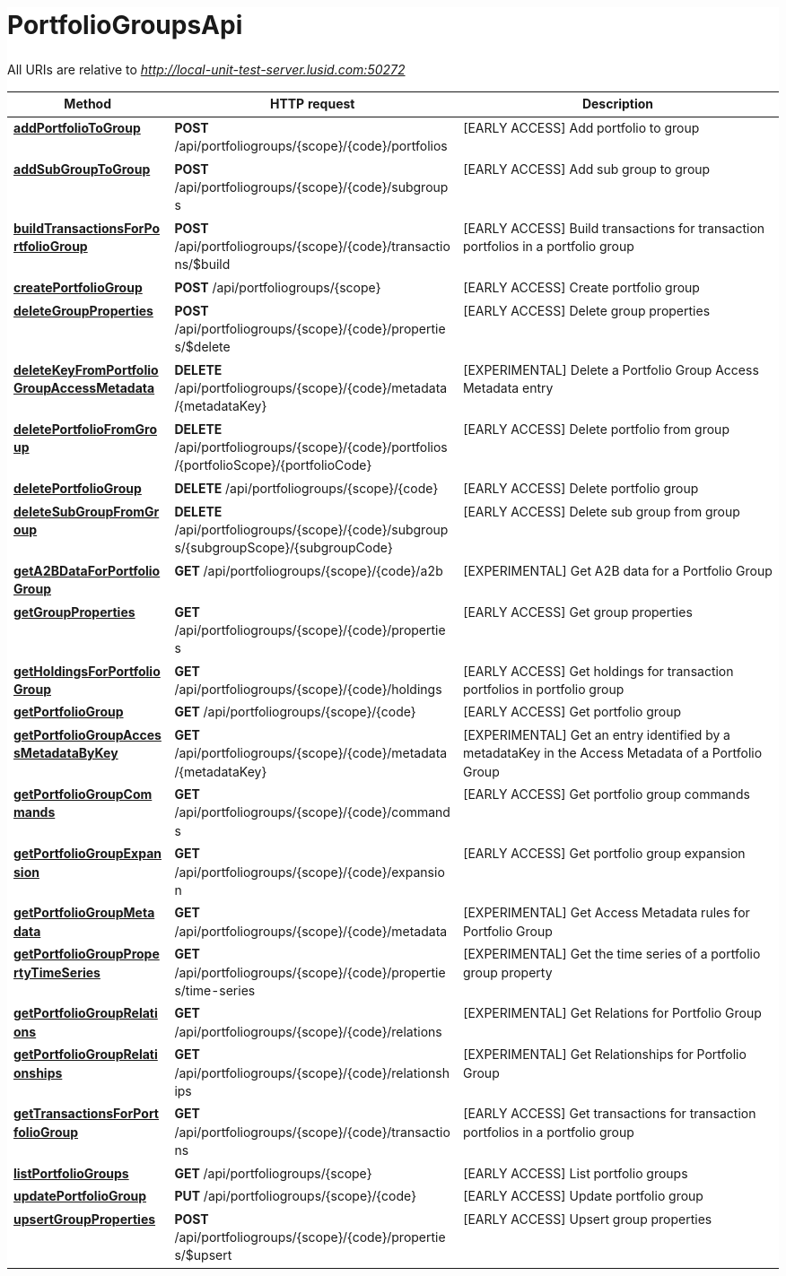 # PortfolioGroupsApi

All URIs are relative to *http://local-unit-test-server.lusid.com:50272*

Method | HTTP request | Description
------------- | ------------- | -------------
[**addPortfolioToGroup**](PortfolioGroupsApi.md#addPortfolioToGroup) | **POST** /api/portfoliogroups/{scope}/{code}/portfolios | [EARLY ACCESS] Add portfolio to group
[**addSubGroupToGroup**](PortfolioGroupsApi.md#addSubGroupToGroup) | **POST** /api/portfoliogroups/{scope}/{code}/subgroups | [EARLY ACCESS] Add sub group to group
[**buildTransactionsForPortfolioGroup**](PortfolioGroupsApi.md#buildTransactionsForPortfolioGroup) | **POST** /api/portfoliogroups/{scope}/{code}/transactions/$build | [EARLY ACCESS] Build transactions for transaction portfolios in a portfolio group
[**createPortfolioGroup**](PortfolioGroupsApi.md#createPortfolioGroup) | **POST** /api/portfoliogroups/{scope} | [EARLY ACCESS] Create portfolio group
[**deleteGroupProperties**](PortfolioGroupsApi.md#deleteGroupProperties) | **POST** /api/portfoliogroups/{scope}/{code}/properties/$delete | [EARLY ACCESS] Delete group properties
[**deleteKeyFromPortfolioGroupAccessMetadata**](PortfolioGroupsApi.md#deleteKeyFromPortfolioGroupAccessMetadata) | **DELETE** /api/portfoliogroups/{scope}/{code}/metadata/{metadataKey} | [EXPERIMENTAL] Delete a Portfolio Group Access Metadata entry
[**deletePortfolioFromGroup**](PortfolioGroupsApi.md#deletePortfolioFromGroup) | **DELETE** /api/portfoliogroups/{scope}/{code}/portfolios/{portfolioScope}/{portfolioCode} | [EARLY ACCESS] Delete portfolio from group
[**deletePortfolioGroup**](PortfolioGroupsApi.md#deletePortfolioGroup) | **DELETE** /api/portfoliogroups/{scope}/{code} | [EARLY ACCESS] Delete portfolio group
[**deleteSubGroupFromGroup**](PortfolioGroupsApi.md#deleteSubGroupFromGroup) | **DELETE** /api/portfoliogroups/{scope}/{code}/subgroups/{subgroupScope}/{subgroupCode} | [EARLY ACCESS] Delete sub group from group
[**getA2BDataForPortfolioGroup**](PortfolioGroupsApi.md#getA2BDataForPortfolioGroup) | **GET** /api/portfoliogroups/{scope}/{code}/a2b | [EXPERIMENTAL] Get A2B data for a Portfolio Group
[**getGroupProperties**](PortfolioGroupsApi.md#getGroupProperties) | **GET** /api/portfoliogroups/{scope}/{code}/properties | [EARLY ACCESS] Get group properties
[**getHoldingsForPortfolioGroup**](PortfolioGroupsApi.md#getHoldingsForPortfolioGroup) | **GET** /api/portfoliogroups/{scope}/{code}/holdings | [EARLY ACCESS] Get holdings for transaction portfolios in portfolio group
[**getPortfolioGroup**](PortfolioGroupsApi.md#getPortfolioGroup) | **GET** /api/portfoliogroups/{scope}/{code} | [EARLY ACCESS] Get portfolio group
[**getPortfolioGroupAccessMetadataByKey**](PortfolioGroupsApi.md#getPortfolioGroupAccessMetadataByKey) | **GET** /api/portfoliogroups/{scope}/{code}/metadata/{metadataKey} | [EXPERIMENTAL] Get an entry identified by a metadataKey in the Access Metadata of a Portfolio Group
[**getPortfolioGroupCommands**](PortfolioGroupsApi.md#getPortfolioGroupCommands) | **GET** /api/portfoliogroups/{scope}/{code}/commands | [EARLY ACCESS] Get portfolio group commands
[**getPortfolioGroupExpansion**](PortfolioGroupsApi.md#getPortfolioGroupExpansion) | **GET** /api/portfoliogroups/{scope}/{code}/expansion | [EARLY ACCESS] Get portfolio group expansion
[**getPortfolioGroupMetadata**](PortfolioGroupsApi.md#getPortfolioGroupMetadata) | **GET** /api/portfoliogroups/{scope}/{code}/metadata | [EXPERIMENTAL] Get Access Metadata rules for Portfolio Group
[**getPortfolioGroupPropertyTimeSeries**](PortfolioGroupsApi.md#getPortfolioGroupPropertyTimeSeries) | **GET** /api/portfoliogroups/{scope}/{code}/properties/time-series | [EXPERIMENTAL] Get the time series of a portfolio group property
[**getPortfolioGroupRelations**](PortfolioGroupsApi.md#getPortfolioGroupRelations) | **GET** /api/portfoliogroups/{scope}/{code}/relations | [EXPERIMENTAL] Get Relations for Portfolio Group
[**getPortfolioGroupRelationships**](PortfolioGroupsApi.md#getPortfolioGroupRelationships) | **GET** /api/portfoliogroups/{scope}/{code}/relationships | [EXPERIMENTAL] Get Relationships for Portfolio Group
[**getTransactionsForPortfolioGroup**](PortfolioGroupsApi.md#getTransactionsForPortfolioGroup) | **GET** /api/portfoliogroups/{scope}/{code}/transactions | [EARLY ACCESS] Get transactions for transaction portfolios in a portfolio group
[**listPortfolioGroups**](PortfolioGroupsApi.md#listPortfolioGroups) | **GET** /api/portfoliogroups/{scope} | [EARLY ACCESS] List portfolio groups
[**updatePortfolioGroup**](PortfolioGroupsApi.md#updatePortfolioGroup) | **PUT** /api/portfoliogroups/{scope}/{code} | [EARLY ACCESS] Update portfolio group
[**upsertGroupProperties**](PortfolioGroupsApi.md#upsertGroupProperties) | **POST** /api/portfoliogroups/{scope}/{code}/properties/$upsert | [EARLY ACCESS] Upsert group properties